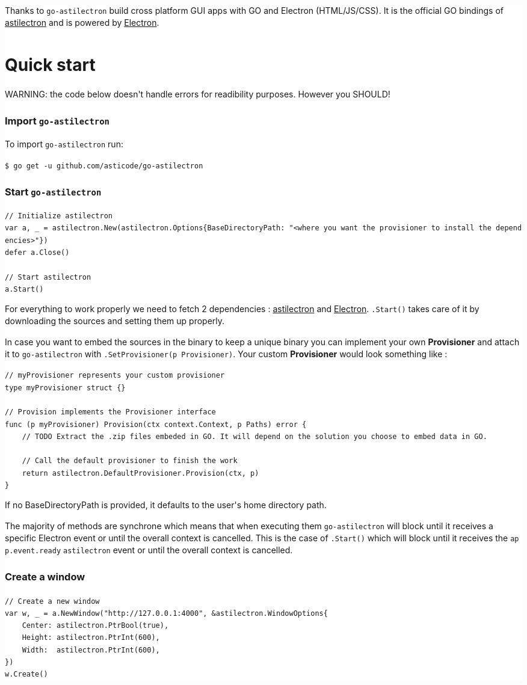 Thanks to `go-astilectron` build cross platform GUI apps with GO and Electron (HTML/JS/CSS). It is the official GO bindings of [astilectron](https://github.com/asticode/astilectron) and is powered by [Electron](https://github.com/electron/electron).

# Quick start

WARNING: the code below doesn't handle errors for readibility purposes. However you SHOULD!

### Import `go-astilectron`

To import `go-astilectron` run:

    $ go get -u github.com/asticode/go-astilectron

### Start `go-astilectron`

    // Initialize astilectron
    var a, _ = astilectron.New(astilectron.Options{BaseDirectoryPath: "<where you want the provisioner to install the dependencies>"})
    defer a.Close()
    
    // Start astilectron
    a.Start()

For everything to work properly we need to fetch 2 dependencies : [astilectron](https://github.com/asticode/astilectron) and [Electron](https://github.com/electron/electron). `.Start()` takes care of it by downloading the sources and setting them up properly.

In case you want to embed the sources in the binary to keep a unique binary you can implement your own **Provisioner** and attach it to `go-astilectron` with `.SetProvisioner(p Provisioner)`. Your custom **Provisioner** would look something like :

    // myProvisioner represents your custom provisioner
    type myProvisioner struct {}
    
    // Provision implements the Provisioner interface
    func (p myProvisioner) Provision(ctx context.Context, p Paths) error {
    	// TODO Extract the .zip files embeded in GO. It will depend on the solution you choose to embed data in GO.
    	
    	// Call the default provisioner to finish the work
    	return astilectron.DefaultProvisioner.Provision(ctx, p)
    }

If no BaseDirectoryPath is provided, it defaults to the user's home directory path.

The majority of methods are synchrone which means that when executing them `go-astilectron` will block until it receives a specific Electron event or until the overall context is cancelled. This is the case of `.Start()` which will block until it receives the `app.event.ready` `astilectron` event or until the overall context is cancelled.

### Create a window

    // Create a new window
    var w, _ = a.NewWindow("http://127.0.0.1:4000", &astilectron.WindowOptions{
        Center: astilectron.PtrBool(true),
        Height: astilectron.PtrInt(600),
        Width:  astilectron.PtrInt(600),
    })
    w.Create()
    